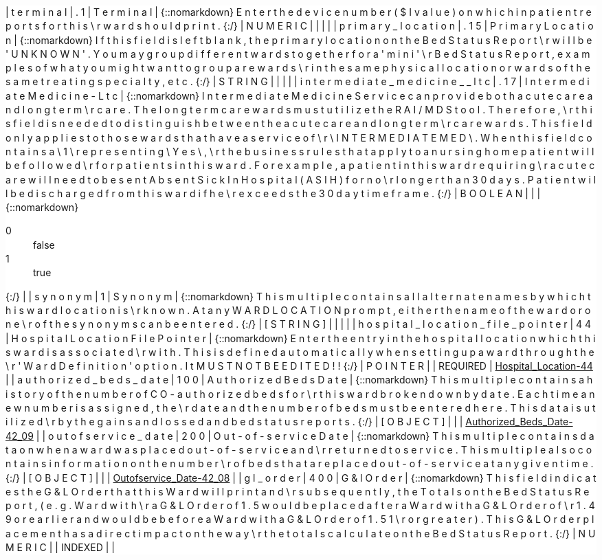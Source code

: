 |  t e r m i n a l  |  . 1  |  T e r m i n a l  | {::nomarkdown}  E n t e r   t h e   d e v i c e   n u m b e r   ( $ I   v a l u e )   o n   w h i c h   i n p a t i e n t   r e p o r t s   f o r   t h i s \ r w a r d   s h o u l d   p r i n t .  {:/} |  N U M E R I C  |  |  |  | 
|  p r i m a r y _ l o c a t i o n  |  . 1 5  |  P r i m a r y   L o c a t i o n  | {::nomarkdown}  I f   t h i s   f i e l d   i s   l e f t   b l a n k ,   t h e   p r i m a r y   l o c a t i o n   o n   t h e   B e d   S t a t u s   R e p o r t   \ r w i l l   b e   ' U N K N O W N ' .     Y o u   m a y   g r o u p   d i f f e r e n t   w a r d s   t o g e t h e r   f o r   a   ' m i n i ' \ r B e d   S t a t u s   R e p o r t ,   e x a m p l e s   o f   w h a t   y o u   m i g h t   w a n t   t o   g r o u p   a r e   w a r d s   \ r i n   t h e   s a m e   p h y s i c a l   l o c a t i o n   o r   w a r d s   o f   t h e   s a m e   t r e a t i n g   s p e c i a l t y ,   e t c .  {:/} |  S T R I N G  |  |  |  | 
|  i n t e r m e d i a t e _ m e d i c i n e _ _ l t c  |  . 1 7  |  I n t e r m e d i a t e   M e d i c i n e   -   L t c  | {::nomarkdown}  I n t e r m e d i a t e   M e d i c i n e   S e r v i c e   c a n   p r o v i d e   b o t h   a c u t e   c a r e   a n d   l o n g   t e r m \ r c a r e .     T h e   l o n g   t e r m   c a r e   w a r d s   m u s t   u t i l i z e   t h e   R A I / M D S   t o o l .     T h e r e f o r e , \ r t h i s   f i e l d   i s   n e e d e d   t o   d i s t i n g u i s h   b e t w e e n   t h e   a c u t e   c a r e   a n d   l o n g   t e r m \ r c a r e   w a r d s .     T h i s   f i e l d   o n l y   a p p l i e s   t o   t h o s e   w a r d s   t h a t   h a v e   a   s e r v i c e   o f \ r \  I N T E R M E D I A T E   M E D \  .     W h e n   t h i s   f i e l d   c o n t a i n s   a   \  1 \    r e p r e s e n t i n g   \  Y e s \  , \ r t h e   b u s i n e s s   r u l e s   t h a t   a p p l y   t o   a   n u r s i n g   h o m e   p a t i e n t   w i l l   b e   f o l l o w e d \ r f o r   p a t i e n t s   i n   t h i s   w a r d .     F o r   e x a m p l e ,   a   p a t i e n t   i n   t h i s   w a r d   r e q u i r i n g \ r a c u t e   c a r e   w i l l   n e e d   t o   b e   s e n t   A b s e n t   S i c k   I n   H o s p i t a l   ( A S I H )   f o r   n o \ r l o n g e r   t h a n   3 0   d a y s .     P a t i e n t   w i l l   b e   d i s c h a r g e d   f r o m   t h i s   w a r d   i f   h e \ r e x c e e d s   t h e   3 0   d a y   t i m e f r a m e .  {:/} |  B O O L E A N  |  |  | {::nomarkdown}<dl><dt>0</dt><dd>false</dd><dt>1</dt><dd>true</dd></dl>{:/} | 
|  s y n o n y m  |  1  |  S y n o n y m  | {::nomarkdown}  T h i s   m u l t i p l e   c o n t a i n s   a l l   a l t e r n a t e   n a m e s   b y   w h i c h   t h i s   w a r d   l o c a t i o n   i s \ r k n o w n .     A t   a n y   W A R D   L O C A T I O N   p r o m p t ,   e i t h e r   t h e   n a m e   o f   t h e   w a r d   o r   o n e \ r o f   t h e   s y n o n y m s   c a n   b e   e n t e r e d .  {:/} |  [ S T R I N G ]  |  |  |  | 
|  h o s p i t a l _ l o c a t i o n _ f i l e _ p o i n t e r  |  4 4  |  H o s p i t a l   L o c a t i o n   F i l e   P o i n t e r  | {::nomarkdown}  E n t e r   t h e   e n t r y   i n   t h e   h o s p i t a l   l o c a t i o n   w h i c h   t h i s   w a r d   i s   a s s o c i a t e d \ r w i t h .     T h i s   i s   d e f i n e d   a u t o m a t i c a l l y   w h e n   s e t t i n g   u p   a   w a r d   t h r o u g h   t h e \ r ' W a r d   D e f i n i t i o n '   o p t i o n .     I t   M U S T   N O T   B E   E D I T E D ! !  {:/} |  P O I N T E R  |  | REQUIRED | [Hospital_Location-44](Hospital_Location-44.md) | 
|  a u t h o r i z e d _ b e d s _ d a t e  |  1 0 0  |  A u t h o r i z e d   B e d s   D a t e  | {::nomarkdown}  T h i s   m u l t i p l e   c o n t a i n s   a   h i s t o r y   o f   t h e   n u m b e r   o f   C O - a u t h o r i z e d   b e d s   f o r \ r t h i s   w a r d   b r o k e n   d o w n   b y   d a t e .     E a c h   t i m e   a   n e w   n u m b e r   i s   a s s i g n e d ,   t h e \ r d a t e   a n d   t h e   n u m b e r   o f   b e d s   m u s t   b e   e n t e r e d   h e r e .     T h i s   d a t a   i s   u t i l i z e d \ r b y   t h e   g a i n s   a n d   l o s s e d   a n d   b e d   s t a t u s   r e p o r t s .  {:/} |  [ O B J E C T ]  |  |  | [Authorized_Beds_Date-42_09](#Authorized_Beds_Date-42_09)  | 
|  o u t o f s e r v i c e _ d a t e  |  2 0 0  |  O u t - o f - s e r v i c e   D a t e  | {::nomarkdown}  T h i s   m u l t i p l e   c o n t a i n s   d a t a   o n   w h e n   a   w a r d   w a s   p l a c e d   o u t - o f - s e r v i c e   a n d \ r r e t u r n e d   t o   s e r v i c e .     T h i s   m u l t i p l e   a l s o   c o n t a i n s   i n f o r m a t i o n   o n   t h e   n u m b e r \ r o f   b e d s   t h a t   a r e   p l a c e d   o u t - o f - s e r v i c e   a t   a n y   g i v e n   t i m e .  {:/} |  [ O B J E C T ]  |  |  | [Outofservice_Date-42_08](#Outofservice_Date-42_08)  | 
|  g l _ o r d e r  |  4 0 0  |  G & l   O r d e r  | {::nomarkdown}  T h i s   f i e l d   i n d i c a t e s   t h e   G & L   O r d e r   t h a t   t h i s   W a r d   w i l l   p r i n t   a n d \ r s u b s e q u e n t l y ,   t h e   T o t a l s   o n   t h e   B e d   S t a t u s   R e p o r t ,   ( e . g .   W a r d   w i t h \ r a   G & L   O r d e r   o f   1 . 5   w o u l d   b e   p l a c e d   a f t e r   a   W a r d   w i t h   a   G & L   O r d e r   o f \ r 1 . 4 9   o r   e a r l i e r   a n d   w o u l d   b e   b e f o r e   a   W a r d   w i t h   a   G & L   O r d e r   o f   1 . 5 1 \ r o r   g r e a t e r ) .   T h i s   G & L   O r d e r   p l a c e m e n t   h a s   a   d i r e c t   i m p a c t   o n   t h e   w a y \ r t h e   t o t a l s   c a l c u l a t e   o n   t h e   B e d   S t a t u s   R e p o r t .  {:/} |  N U M E R I C  |  | INDEXED |  | 